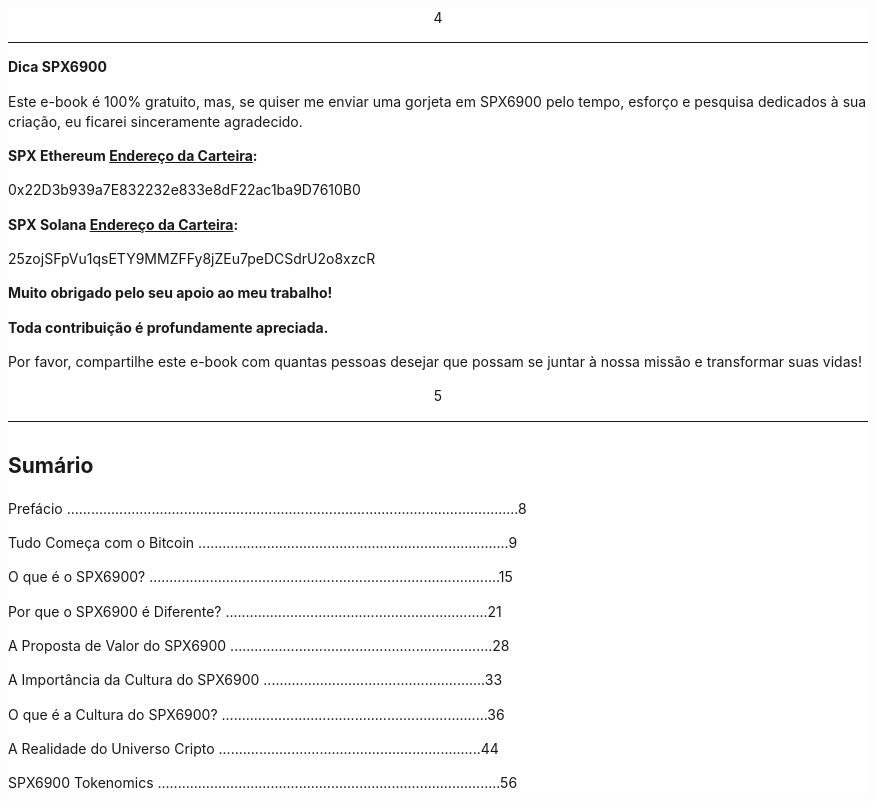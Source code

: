 <div align="center">

4

</div>




---
**Dica SPX6900**

Este e-book é 100% gratuito, mas, se quiser me enviar uma gorjeta em SPX6900 pelo tempo, esforço e pesquisa dedicados à sua criação, eu ficarei sinceramente agradecido.

**SPX Ethereum [Endereço da Carteira](https://example.com/placeholder):**

0x22D3b939a7E832232e833e8dF22ac1ba9D7610B0

**SPX Solana [Endereço da Carteira](https://example.com/placeholder):**

25zojSFpVu1qsETY9MMZFFy8jZEu7peDCSdrU2o8xzcR

**Muito obrigado pelo seu apoio ao meu trabalho!**

**Toda contribuição é profundamente apreciada.**

Por favor, compartilhe este e-book com quantas pessoas desejar que possam se juntar à nossa missão e transformar suas vidas!

<div align="center">

5

</div>




---
## Sumário

Prefácio ................................................................................................................8

Tudo Começa com o Bitcoin .............................................................................9

O que é o SPX6900? .......................................................................................15

Por que o SPX6900 é Diferente? .................................................................21

A Proposta de Valor do SPX6900 .................................................................28

A Importância da Cultura do SPX6900 .......................................................33

O que é a Cultura do SPX6900? ..................................................................36

A Realidade do Universo Cripto .................................................................44

SPX6900 Tokenomics .....................................................................................56
